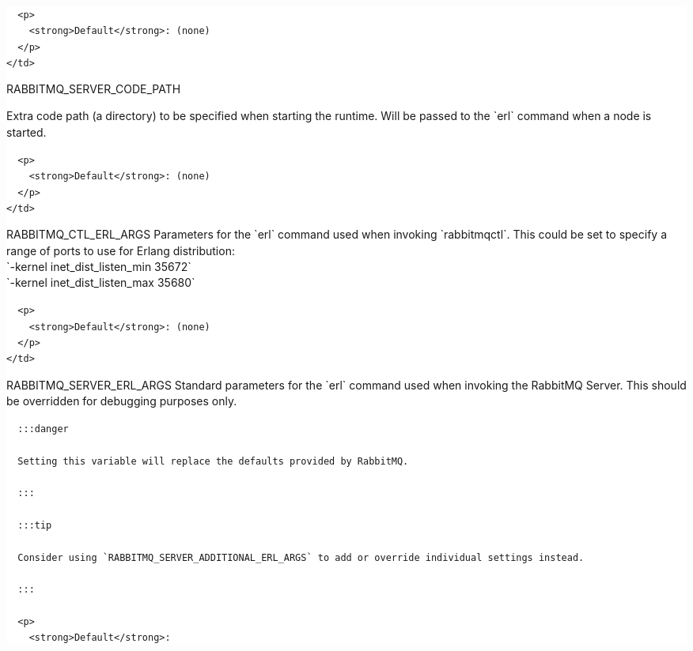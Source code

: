       <p>
        <strong>Default</strong>: (none)
      </p>
    </td>
  </tr>

  <tr>
    <td>RABBITMQ_SERVER_CODE_PATH</td>
    <td>
      <p>
        Extra code path (a directory) to be specified when starting the runtime.
        Will be passed to the `erl` command when a node is started.
      </p>

      <p>
        <strong>Default</strong>: (none)
      </p>
    </td>
  </tr>

  <tr>
    <td>RABBITMQ_CTL_ERL_ARGS</td>
    <td>
      Parameters for the `erl` command used when invoking
      `rabbitmqctl`. This could be set to specify a range
      of ports to use for Erlang distribution:<br/>
      `-kernel inet_dist_listen_min 35672`<br/>
      `-kernel inet_dist_listen_max 35680`

      <p>
        <strong>Default</strong>: (none)
      </p>
    </td>
  </tr>

  <tr>
    <td>RABBITMQ_SERVER_ERL_ARGS</td>
    <td>
      Standard parameters for the `erl` command used when
      invoking the RabbitMQ Server. This should be overridden for
      debugging purposes only.

      :::danger

      Setting this variable will replace the defaults provided by RabbitMQ.

      :::

      :::tip

      Consider using `RABBITMQ_SERVER_ADDITIONAL_ERL_ARGS` to add or override individual settings instead.

      :::

      <p>
        <strong>Default</strong>:
